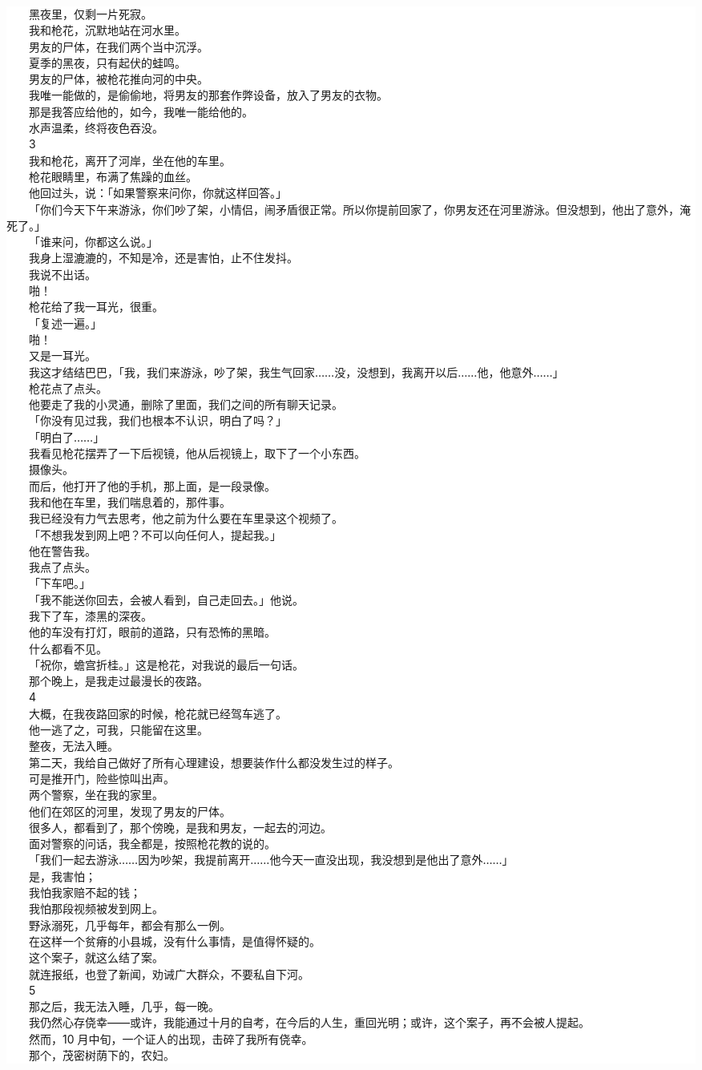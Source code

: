 &emsp;&emsp;黑夜里，仅剩一片死寂。  
&emsp;&emsp;我和枪花，沉默地站在河水里。  
&emsp;&emsp;男友的尸体，在我们两个当中沉浮。  
&emsp;&emsp;夏季的黑夜，只有起伏的蛙鸣。  
&emsp;&emsp;男友的尸体，被枪花推向河的中央。  
&emsp;&emsp;我唯一能做的，是偷偷地，将男友的那套作弊设备，放入了男友的衣物。  
&emsp;&emsp;那是我答应给他的，如今，我唯一能给他的。  
&emsp;&emsp;水声温柔，终将夜色吞没。  
&emsp;&emsp;3  
&emsp;&emsp;我和枪花，离开了河岸，坐在他的车里。  
&emsp;&emsp;枪花眼睛里，布满了焦躁的血丝。  
&emsp;&emsp;他回过头，说：「如果警察来问你，你就这样回答。」  
&emsp;&emsp;「你们今天下午来游泳，你们吵了架，小情侣，闹矛盾很正常。所以你提前回家了，你男友还在河里游泳。但没想到，他出了意外，淹死了。」  
&emsp;&emsp;「谁来问，你都这么说。」  
&emsp;&emsp;我身上湿漉漉的，不知是冷，还是害怕，止不住发抖。  
&emsp;&emsp;我说不出话。  
&emsp;&emsp;啪！  
&emsp;&emsp;枪花给了我一耳光，很重。  
&emsp;&emsp;「复述一遍。」  
&emsp;&emsp;啪！  
&emsp;&emsp;又是一耳光。  
&emsp;&emsp;我这才结结巴巴，「我，我们来游泳，吵了架，我生气回家……没，没想到，我离开以后……他，他意外……」  
&emsp;&emsp;枪花点了点头。  
&emsp;&emsp;他要走了我的小灵通，删除了里面，我们之间的所有聊天记录。  
&emsp;&emsp;「你没有见过我，我们也根本不认识，明白了吗？」  
&emsp;&emsp;「明白了……」  
&emsp;&emsp;我看见枪花摆弄了一下后视镜，他从后视镜上，取下了一个小东西。  
&emsp;&emsp;摄像头。  
&emsp;&emsp;而后，他打开了他的手机，那上面，是一段录像。  
&emsp;&emsp;我和他在车里，我们喘息着的，那件事。  
&emsp;&emsp;我已经没有力气去思考，他之前为什么要在车里录这个视频了。  
&emsp;&emsp;「不想我发到网上吧？不可以向任何人，提起我。」  
&emsp;&emsp;他在警告我。  
&emsp;&emsp;我点了点头。  
&emsp;&emsp;「下车吧。」  
&emsp;&emsp;「我不能送你回去，会被人看到，自己走回去。」他说。  
&emsp;&emsp;我下了车，漆黑的深夜。  
&emsp;&emsp;他的车没有打灯，眼前的道路，只有恐怖的黑暗。  
&emsp;&emsp;什么都看不见。  
&emsp;&emsp;「祝你，蟾宫折桂。」这是枪花，对我说的最后一句话。  
&emsp;&emsp;那个晚上，是我走过最漫长的夜路。  
&emsp;&emsp;4  
&emsp;&emsp;大概，在我夜路回家的时候，枪花就已经驾车逃了。  
&emsp;&emsp;他一逃了之，可我，只能留在这里。  
&emsp;&emsp;整夜，无法入睡。  
&emsp;&emsp;第二天，我给自己做好了所有心理建设，想要装作什么都没发生过的样子。  
&emsp;&emsp;可是推开门，险些惊叫出声。  
&emsp;&emsp;两个警察，坐在我的家里。  
&emsp;&emsp;他们在郊区的河里，发现了男友的尸体。  
&emsp;&emsp;很多人，都看到了，那个傍晚，是我和男友，一起去的河边。  
&emsp;&emsp;面对警察的问话，我全都是，按照枪花教的说的。  
&emsp;&emsp;「我们一起去游泳……因为吵架，我提前离开……他今天一直没出现，我没想到是他出了意外……」  
&emsp;&emsp;是，我害怕；  
&emsp;&emsp;我怕我家赔不起的钱；  
&emsp;&emsp;我怕那段视频被发到网上。  
&emsp;&emsp;野泳溺死，几乎每年，都会有那么一例。  
&emsp;&emsp;在这样一个贫瘠的小县城，没有什么事情，是值得怀疑的。  
&emsp;&emsp;这个案子，就这么结了案。  
&emsp;&emsp;就连报纸，也登了新闻，劝诫广大群众，不要私自下河。  
&emsp;&emsp;5  
&emsp;&emsp;那之后，我无法入睡，几乎，每一晚。  
&emsp;&emsp;我仍然心存侥幸——或许，我能通过十月的自考，在今后的人生，重回光明；或许，这个案子，再不会被人提起。  
&emsp;&emsp;然而，10 月中旬，一个证人的出现，击碎了我所有侥幸。  
&emsp;&emsp;那个，茂密树荫下的，农妇。  